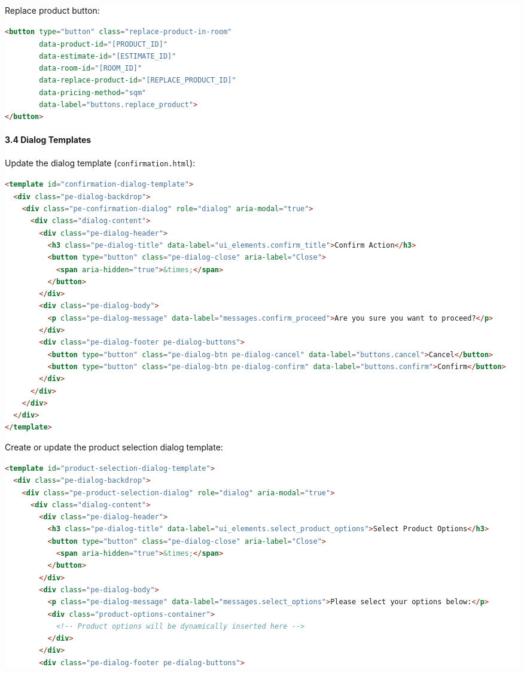 Replace product button:

```html
<button type="button" class="replace-product-in-room" 
        data-product-id="[PRODUCT_ID]" 
        data-estimate-id="[ESTIMATE_ID]" 
        data-room-id="[ROOM_ID]" 
        data-replace-product-id="[REPLACE_PRODUCT_ID]" 
        data-pricing-method="sqm"
        data-label="buttons.replace_product">
</button>
```

#### 3.4 Dialog Templates

Update the dialog template (`confirmation.html`):

```html
<template id="confirmation-dialog-template">
  <div class="pe-dialog-backdrop">
    <div class="pe-confirmation-dialog" role="dialog" aria-modal="true">
      <div class="dialog-content">
        <div class="pe-dialog-header">
          <h3 class="pe-dialog-title" data-label="ui_elements.confirm_title">Confirm Action</h3>
          <button type="button" class="pe-dialog-close" aria-label="Close">
            <span aria-hidden="true">&times;</span>
          </button>
        </div>
        <div class="pe-dialog-body">
          <p class="pe-dialog-message" data-label="messages.confirm_proceed">Are you sure you want to proceed?</p>
        </div>
        <div class="pe-dialog-footer pe-dialog-buttons">
          <button type="button" class="pe-dialog-btn pe-dialog-cancel" data-label="buttons.cancel">Cancel</button>
          <button type="button" class="pe-dialog-btn pe-dialog-confirm" data-label="buttons.confirm">Confirm</button>
        </div>
      </div>
    </div>
  </div>
</template>
```

Create or update the product selection dialog template:

```html
<template id="product-selection-dialog-template">
  <div class="pe-dialog-backdrop">
    <div class="pe-product-selection-dialog" role="dialog" aria-modal="true">
      <div class="dialog-content">
        <div class="pe-dialog-header">
          <h3 class="pe-dialog-title" data-label="ui_elements.select_product_options">Select Product Options</h3>
          <button type="button" class="pe-dialog-close" aria-label="Close">
            <span aria-hidden="true">&times;</span>
          </button>
        </div>
        <div class="pe-dialog-body">
          <p class="pe-dialog-message" data-label="messages.select_options">Please select your options below:</p>
          <div class="product-options-container">
            <!-- Product options will be dynamically inserted here -->
          </div>
        </div>
        <div class="pe-dialog-footer pe-dialog-buttons">
```
